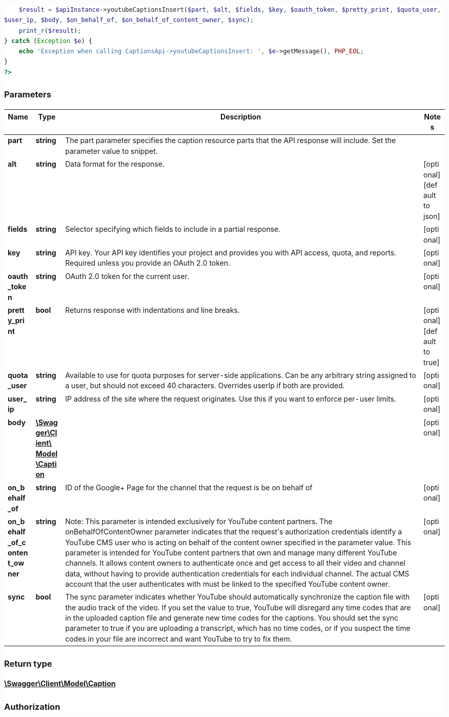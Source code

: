 ```php
    $result = $apiInstance->youtubeCaptionsInsert($part, $alt, $fields, $key, $oauth_token, $pretty_print, $quota_user, $user_ip, $body, $on_behalf_of, $on_behalf_of_content_owner, $sync);
    print_r($result);
} catch (Exception $e) {
    echo 'Exception when calling CaptionsApi->youtubeCaptionsInsert: ', $e->getMessage(), PHP_EOL;
}
?>
```

### Parameters

Name | Type | Description  | Notes
------------- | ------------- | ------------- | -------------
 **part** | **string**| The part parameter specifies the caption resource parts that the API response will include. Set the parameter value to snippet. |
 **alt** | **string**| Data format for the response. | [optional] [default to json]
 **fields** | **string**| Selector specifying which fields to include in a partial response. | [optional]
 **key** | **string**| API key. Your API key identifies your project and provides you with API access, quota, and reports. Required unless you provide an OAuth 2.0 token. | [optional]
 **oauth_token** | **string**| OAuth 2.0 token for the current user. | [optional]
 **pretty_print** | **bool**| Returns response with indentations and line breaks. | [optional] [default to true]
 **quota_user** | **string**| Available to use for quota purposes for server-side applications. Can be any arbitrary string assigned to a user, but should not exceed 40 characters. Overrides userIp if both are provided. | [optional]
 **user_ip** | **string**| IP address of the site where the request originates. Use this if you want to enforce per-user limits. | [optional]
 **body** | [**\Swagger\Client\Model\Caption**](../Model/Caption.md)|  | [optional]
 **on_behalf_of** | **string**| ID of the Google+ Page for the channel that the request is be on behalf of | [optional]
 **on_behalf_of_content_owner** | **string**| Note: This parameter is intended exclusively for YouTube content partners.  The onBehalfOfContentOwner parameter indicates that the request&#39;s authorization credentials identify a YouTube CMS user who is acting on behalf of the content owner specified in the parameter value. This parameter is intended for YouTube content partners that own and manage many different YouTube channels. It allows content owners to authenticate once and get access to all their video and channel data, without having to provide authentication credentials for each individual channel. The actual CMS account that the user authenticates with must be linked to the specified YouTube content owner. | [optional]
 **sync** | **bool**| The sync parameter indicates whether YouTube should automatically synchronize the caption file with the audio track of the video. If you set the value to true, YouTube will disregard any time codes that are in the uploaded caption file and generate new time codes for the captions.  You should set the sync parameter to true if you are uploading a transcript, which has no time codes, or if you suspect the time codes in your file are incorrect and want YouTube to try to fix them. | [optional]

### Return type

[**\Swagger\Client\Model\Caption**](../Model/Caption.md)

### Authorization
